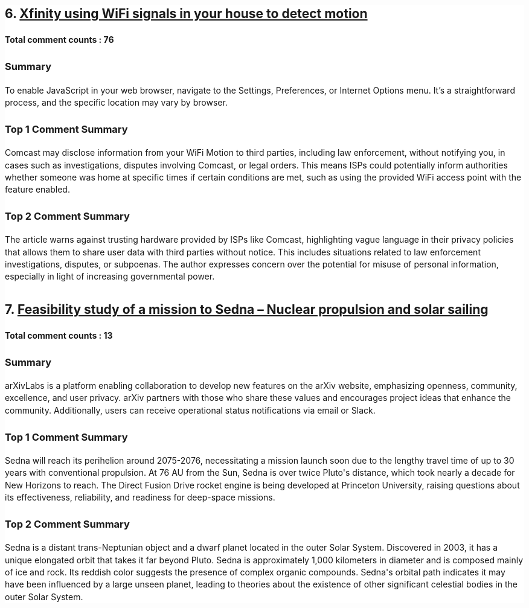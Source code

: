 ## 6. [Xfinity using WiFi signals in your house to detect motion](https://news.ycombinator.com/item?id=44426726)

**Total comment counts : 76**

### Summary

 To enable JavaScript in your web browser, navigate to the Settings, Preferences, or Internet Options menu. It’s a straightforward process, and the specific location may vary by browser.

### Top 1 Comment Summary

 Comcast may disclose information from your WiFi Motion to third parties, including law enforcement, without notifying you, in cases such as investigations, disputes involving Comcast, or legal orders. This means ISPs could potentially inform authorities whether someone was home at specific times if certain conditions are met, such as using the provided WiFi access point with the feature enabled.

### Top 2 Comment Summary

 The article warns against trusting hardware provided by ISPs like Comcast, highlighting vague language in their privacy policies that allows them to share user data with third parties without notice. This includes situations related to law enforcement investigations, disputes, or subpoenas. The author expresses concern over the potential for misuse of personal information, especially in light of increasing governmental power.

## 7. [Feasibility study of a mission to Sedna – Nuclear propulsion and solar sailing](https://news.ycombinator.com/item?id=44434062)

**Total comment counts : 13**

### Summary

 arXivLabs is a platform enabling collaboration to develop new features on the arXiv website, emphasizing openness, community, excellence, and user privacy. arXiv partners with those who share these values and encourages project ideas that enhance the community. Additionally, users can receive operational status notifications via email or Slack.

### Top 1 Comment Summary

 Sedna will reach its perihelion around 2075-2076, necessitating a mission launch soon due to the lengthy travel time of up to 30 years with conventional propulsion. At 76 AU from the Sun, Sedna is over twice Pluto's distance, which took nearly a decade for New Horizons to reach. The Direct Fusion Drive rocket engine is being developed at Princeton University, raising questions about its effectiveness, reliability, and readiness for deep-space missions.

### Top 2 Comment Summary

 Sedna is a distant trans-Neptunian object and a dwarf planet located in the outer Solar System. Discovered in 2003, it has a unique elongated orbit that takes it far beyond Pluto. Sedna is approximately 1,000 kilometers in diameter and is composed mainly of ice and rock. Its reddish color suggests the presence of complex organic compounds. Sedna's orbital path indicates it may have been influenced by a large unseen planet, leading to theories about the existence of other significant celestial bodies in the outer Solar System.
